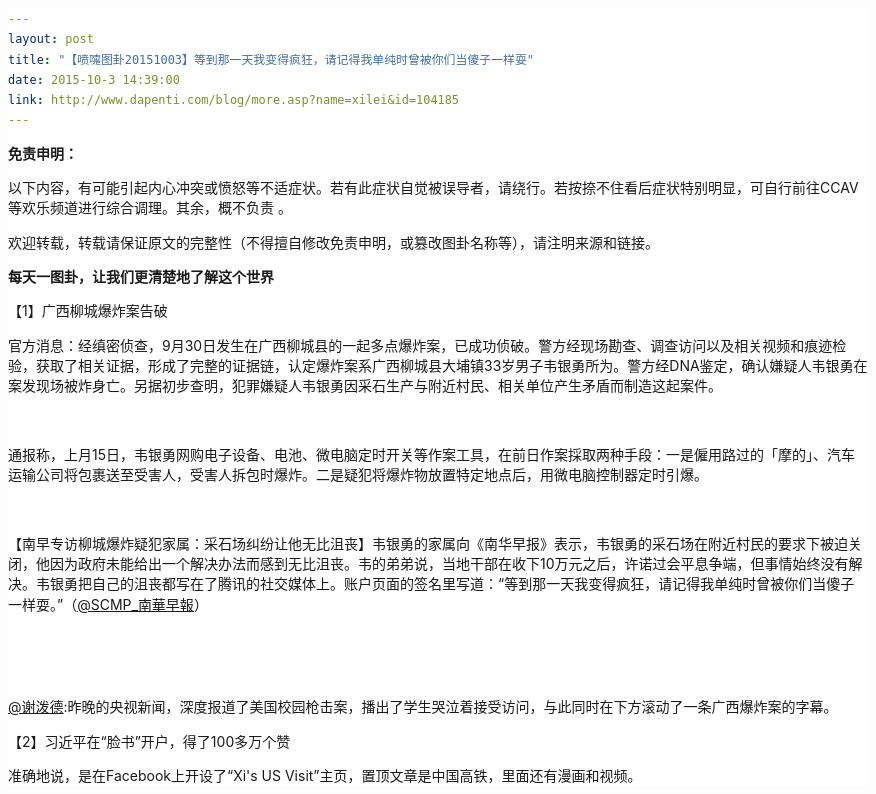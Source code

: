 ```yaml
---
layout: post
title: "【喷嚏图卦20151003】等到那一天我变得疯狂，请记得我单纯时曾被你们当傻子一样耍"
date: 2015-10-3 14:39:00
link: http://www.dapenti.com/blog/more.asp?name=xilei&id=104185
---
```


<div class="oblog_text" align="left">
					<p>
	<strong>免责申明：</strong> 
</p>
<p>
	以下内容，有可能引起内心冲突或愤怒等不适症状。若有此症状自觉被误导者，请绕行。若按捺不住看后症状特别明显，可自行前往CCAV等欢乐频道进行综合调理。其余，概不负责 。
</p>
<p>
	欢迎转载，转载请保证原文的完整性（不得擅自修改免责申明，或篡改图卦名称等），请注明来源和链接。
</p>
<p>
	<strong>每天一图卦，让我们更清楚地了解这个世界</strong>&#160;
</p>
<p>
	【1】广西柳城爆炸案告破
</p>
<p>
	官方消息：经缜密侦查，9月30日发生在广西柳城县的一起多点爆炸案，已成功侦破。警方经现场勘查、调查访问以及相关视频和痕迹检验，获取了相关证据，形成了完整的证据链，认定爆炸案系广西柳城县大埔镇33岁男子韦银勇所为。警方经DNA鉴定，确认嫌疑人韦银勇在案发现场被炸身亡。另据初步查明，犯罪嫌疑人韦银勇因采石生产与附近村民、相关单位产生矛盾而制造这起案件。
</p>
<p>
	<img src="http://pic.yupoo.com/dapenti/EZZx5G79/rNfWX.jpg" alt=""> 
</p>
<p>
	通报称，上月15日，韦银勇网购电子设备、电池、微电脑定时开关等作案工具，在前日作案採取两种手段：一是僱用路过的「摩的」、汽车运输公司将包裹送至受害人，受害人拆包时爆炸。二是疑犯将爆炸物放置特定地点后，用微电脑控制器定时引爆。
</p>
<p>
	<img src="http://pic.yupoo.com/dapenti/EZZx5RQE/zzxHI.jpg" alt=""> 
</p>
<p>
	【南早专访柳城爆炸疑犯家属：采石场纠纷让他无比沮丧】韦银勇的家属向《南华早报》表示，韦银勇的采石场在附近村民的要求下被迫关闭，他因为政府未能给出一个解决办法而感到无比沮丧。韦的弟弟说，当地干部在收下10万元之后，许诺过会平息争端，但事情始终没有解决。韦银勇把自己的沮丧都写在了腾讯的社交媒体上。账户页面的签名里写道：“等到那一天我变得疯狂，请记得我单纯时曾被你们当傻子一样耍。”（<a class="S_txt1" href="http://weibo.com/scmpchinese" target="_blank">@SCMP_南華早報</a>）
</p>
<p>
	<img src="http://pic.yupoo.com/dapenti/EZZQ4zhN/K3r9o.jpg" alt=""> 
</p>
<p>
	<img src="http://pic.yupoo.com/dapenti/EZZQ510M/eGAgJ.jpg" alt=""> 
</p>
<p>
	<a target="_blank" href="http://weibo.com/n/%E8%B0%A2%E6%B3%BC%E5%BE%B7?from=feed&amp;loc=at">@谢泼德</a>:昨晚的央视新闻，深度报道了美国校园枪击案，播出了学生哭泣着接受访问，与此同时在下方滚动了一条广西爆炸案的字幕。
</p>
<p>
	【2】习近平在“脸书”开户，得了100多万个赞
</p>
<p>
	准确地说，是在Facebook上开设了“Xi's US Visit”主页，置顶文章是中国高铁，里面还有漫画和视频。
</p>
<p>